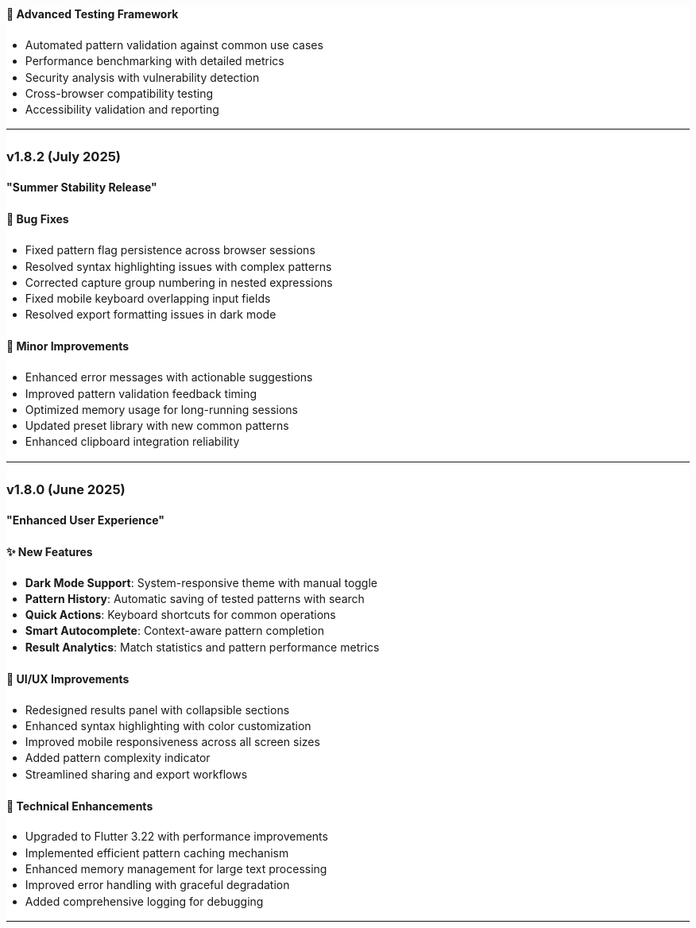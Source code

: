 #### 🧪 Advanced Testing Framework

- Automated pattern validation against common use cases
- Performance benchmarking with detailed metrics
- Security analysis with vulnerability detection
- Cross-browser compatibility testing
- Accessibility validation and reporting

---

### v1.8.2 (July 2025)

**"Summer Stability Release"**

#### 🐛 Bug Fixes

- Fixed pattern flag persistence across browser sessions
- Resolved syntax highlighting issues with complex patterns
- Corrected capture group numbering in nested expressions
- Fixed mobile keyboard overlapping input fields
- Resolved export formatting issues in dark mode

#### 🔧 Minor Improvements

- Enhanced error messages with actionable suggestions
- Improved pattern validation feedback timing
- Optimized memory usage for long-running sessions
- Updated preset library with new common patterns
- Enhanced clipboard integration reliability

---

### v1.8.0 (June 2025)

**"Enhanced User Experience"**

#### ✨ New Features

- **Dark Mode Support**: System-responsive theme with manual toggle
- **Pattern History**: Automatic saving of tested patterns with search
- **Quick Actions**: Keyboard shortcuts for common operations
- **Smart Autocomplete**: Context-aware pattern completion
- **Result Analytics**: Match statistics and pattern performance metrics

#### 🎨 UI/UX Improvements

- Redesigned results panel with collapsible sections
- Enhanced syntax highlighting with color customization
- Improved mobile responsiveness across all screen sizes
- Added pattern complexity indicator
- Streamlined sharing and export workflows

#### 🔧 Technical Enhancements

- Upgraded to Flutter 3.22 with performance improvements
- Implemented efficient pattern caching mechanism
- Enhanced memory management for large text processing
- Improved error handling with graceful degradation
- Added comprehensive logging for debugging

---